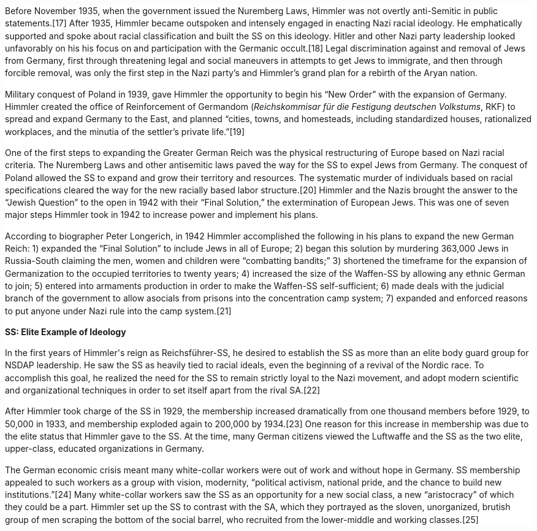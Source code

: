 Before November 1935, when the government issued the Nuremberg Laws, Himmler was not overtly anti-Semitic in public statements.[17] After 1935, Himmler became outspoken and intensely engaged in enacting Nazi racial ideology. He emphatically supported and spoke about racial classification and built the SS on this ideology. Hitler and other Nazi party leadership looked unfavorably on his his focus on and participation with the Germanic occult.[18] <span id="1935_Nuremberg_Laws" class="anchor"></span>Legal discrimination against and removal of Jews from Germany, first through threatening legal and social maneuvers in attempts to get Jews to immigrate, and then through forcible removal, was only the first step in the Nazi party’s and Himmler’s grand plan for a rebirth of the Aryan nation.

<span id="1939_Conquest_of_Poland_expans" class="anchor"></span>Military conquest of Poland in 1939, gave Himmler the opportunity to begin his “New Order” with the expansion of Germany. Himmler created the office of Reinforcement of Germandom (*Reichskommisar für die Festigung deutschen Volkstums*, RKF) to spread and expand Germany to the East, and planned “cities, towns, and homesteads, including standardized houses, rationalized workplaces, and the minutia of the settler’s private life.”[19]

One of the first steps to expanding the Greater German Reich was the physical restructuring of Europe based on Nazi racial criteria. The Nuremberg Laws and other antisemitic laws paved the way for the SS to expel Jews from Germany. The conquest of Poland allowed the SS to expand and grow their territory and resources. The systematic murder of individuals based on racial specifications cleared the way for the new racially based labor structure.[20] <span id="Final_solution" class="anchor"></span>Himmler and the Nazis brought the answer to the “Jewish Question” to the open in 1942 with their “Final Solution,” the extermination of European Jews. This was one of seven major steps Himmler took in 1942 to increase power and implement his plans.

<span id="1942_Himmlers_steps_in_42_Long" class="anchor"></span>According to biographer Peter Longerich, in 1942 Himmler accomplished the following in his plans to expand the new German Reich: 1) expanded the “Final Solution” to include Jews in all of Europe; 2) began this solution by murdering 363,000 Jews in Russia-South claiming the men, women and children were “combatting bandits;” 3) shortened the timeframe for the expansion of Germanization to the occupied territories to twenty years; 4) increased the size of the Waffen-SS by allowing any ethnic German to join; 5) entered into armaments production in order to make the Waffen-SS self-sufficient; 6) made deals with the judicial branch of the government to allow asocials from prisons into the concentration camp system; 7) expanded and enforced reasons to put anyone under Nazi rule into the camp system.[21]

<span id="H2_SS_as_Elite_Example_of_Ideo" class="anchor"></span>**SS: Elite Example of Ideology**

<span id="revival_of_nordic_race_SS_as_e" class="anchor"></span>In the first years of Himmler's reign as Reichsführer-SS, he desired to establish the SS as more than an elite body guard group for NSDAP leadership. He saw the SS as heavily tied to racial ideals, even the beginning of a revival of the Nordic race. To accomplish this goal, he realized the need for the SS to remain strictly loyal to the Nazi movement, and adopt modern scientific and organizational techniques in order to set itself apart from the rival SA.[22]

<span id="SS_as_elite_upper_class_Allen" class="anchor"></span>After Himmler took charge of the SS in 1929, the membership increased dramatically from one thousand members before 1929, to 50,000 in 1933, and membership exploded again to 200,000 by 1934.[23] One reason for this increase in membership was due to the elite status that Himmler gave to the SS. At the time, many German citizens viewed the Luftwaffe and the SS as the two elite, upper-class, educated organizations in Germany.

The German economic crisis meant many white-collar workers were out of work and without hope in Germany. SS membership appealed to such workers as a group with vision, modernity, “political activism, national pride, and the chance to build new institutions.”[24] Many white-collar workers saw the SS as an opportunity for a new social class, a new “aristocracy” of which they could be a part. Himmler set up the SS to contrast with the SA, which they portrayed as the sloven, unorganized, brutish group of men scraping the bottom of the social barrel, who recruited from the lower-middle and working classes.[25]
